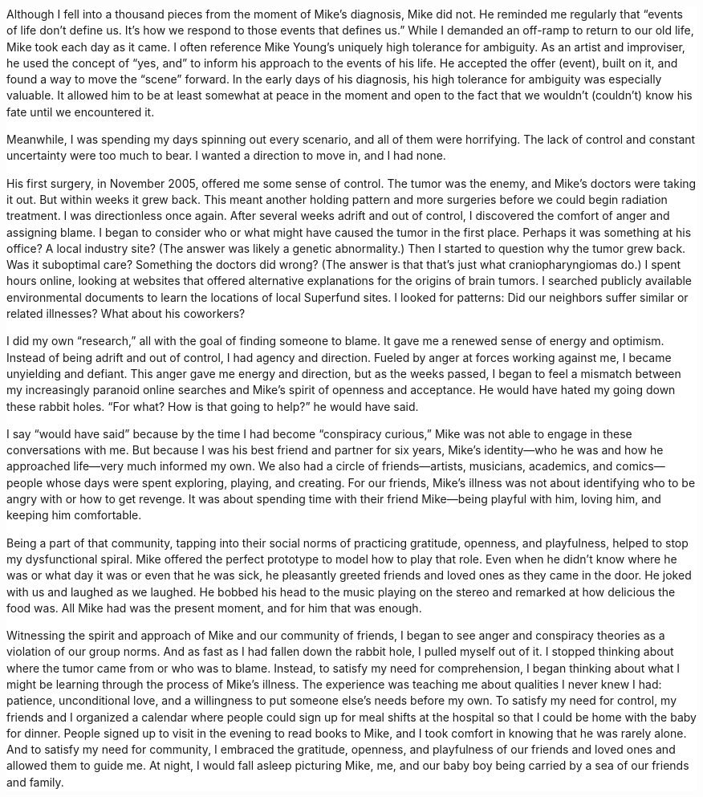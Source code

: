 Although I fell into a thousand pieces from the moment of Mike’s diagnosis, Mike did not. He reminded me regularly that “events of life don’t define us. It’s how we respond to those events that defines us.” While I demanded an off-ramp to return to our old life, Mike took each day as it came. I often reference Mike Young’s uniquely high tolerance for ambiguity. As an artist and improviser, he used the concept of “yes, and” to inform his approach to the events of his life. He accepted the offer (event), built on it, and found a way to move the “scene” forward. In the early days of his diagnosis, his high tolerance for ambiguity was especially valuable. It allowed him to be at least somewhat at peace in the moment and open to the fact that we wouldn’t (couldn’t) know his fate until we encountered it.

Meanwhile, I was spending my days spinning out every scenario, and all of them were horrifying. The lack of control and constant uncertainty were too much to bear. I wanted a direction to move in, and I had none.

His first surgery, in November 2005, offered me some sense of control. The tumor was the enemy, and Mike’s doctors were taking it out. But within weeks it grew back. This meant another holding pattern and more surgeries before we could begin radiation treatment. I was directionless once again. After several weeks adrift and out of control, I discovered the comfort of anger and assigning blame. I began to consider who or what might have caused the tumor in the first place. Perhaps it was something at his office? A local industry site? (The answer was likely a genetic abnormality.) Then I started to question why the tumor grew back. Was it suboptimal care? Something the doctors did wrong? (The answer is that that’s just what craniopharyngiomas do.) I spent hours online, looking at websites that offered alternative explanations for the origins of brain tumors. I searched publicly available environmental documents to learn the locations of local Superfund sites. I looked for patterns: Did our neighbors suffer similar or related illnesses? What about his coworkers?

I did my own “research,” all with the goal of finding someone to blame. It gave me a renewed sense of energy and optimism. Instead of being adrift and out of control, I had agency and direction. Fueled by anger at forces working against me, I became unyielding and defiant. This anger gave me energy and direction, but as the weeks passed, I began to feel a mismatch between my increasingly paranoid online searches and Mike’s spirit of openness and acceptance. He would have hated my going down these rabbit holes. “For what? How is that going to help?” he would have said.

I say “would have said” because by the time I had become “conspiracy curious,” Mike was not able to engage in these conversations with me. But because I was his best friend and partner for six years, Mike’s identity—who he was and how he approached life—very much informed my own. We also had a circle of friends—artists, musicians, academics, and comics—people whose days were spent exploring, playing, and creating. For our friends, Mike’s illness was not about identifying who to be angry with or how to get revenge. It was about spending time with their friend Mike—being playful with him, loving him, and keeping him comfortable.

Being a part of that community, tapping into their social norms of practicing gratitude, openness, and playfulness, helped to stop my dysfunctional spiral. Mike offered the perfect prototype to model how to play that role. Even when he didn’t know where he was or what day it was or even that he was sick, he pleasantly greeted friends and loved ones as they came in the door. He joked with us and laughed as we laughed. He bobbed his head to the music playing on the stereo and remarked at how delicious the food was. All Mike had was the present moment, and for him that was enough.

Witnessing the spirit and approach of Mike and our community of friends, I began to see anger and conspiracy theories as a violation of our group norms. And as fast as I had fallen down the rabbit hole, I pulled myself out of it. I stopped thinking about where the tumor came from or who was to blame. Instead, to satisfy my need for comprehension, I began thinking about what I might be learning through the process of Mike’s illness. The experience was teaching me about qualities I never knew I had: patience, unconditional love, and a willingness to put someone else’s needs before my own. To satisfy my need for control, my friends and I organized a calendar where people could sign up for meal shifts at the hospital so that I could be home with the baby for dinner. People signed up to visit in the evening to read books to Mike, and I took comfort in knowing that he was rarely alone. And to satisfy my need for community, I embraced the gratitude, openness, and playfulness of our friends and loved ones and allowed them to guide me. At night, I would fall asleep picturing Mike, me, and our baby boy being carried by a sea of our friends and family.
